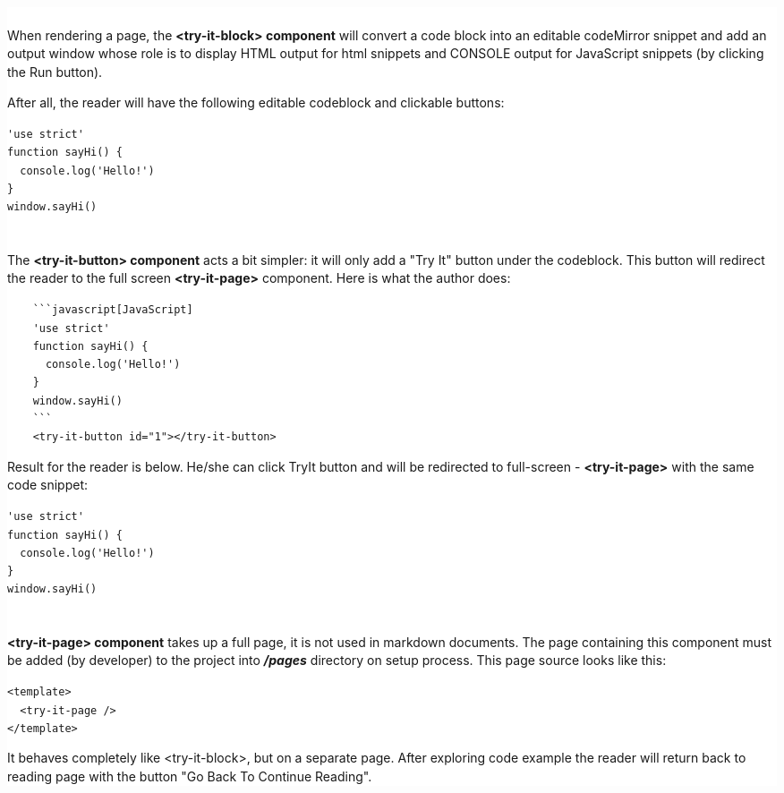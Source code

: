 <p style="margin:0; height:8px;">&nbsp;</p>

When rendering a page, the **\<try-it-block> component** will convert a code block into an editable codeMirror snippet and add an output window whose role is to display HTML output for html snippets and CONSOLE output for JavaScript snippets (by clicking the Run button). 

After all, the reader will have the following editable codeblock and clickable buttons:

```javascript[JavaScript]
'use strict'
function sayHi() {
  console.log('Hello!')
}
window.sayHi()
```
<try-it-block id="1"></try-it-block>  

<p style="margin:0; height:12px;"></p>

The **\<try-it-button> component** acts a bit simpler: it will only add a "Try It" button under the codeblock. This button will redirect the reader to the full screen **\<try-it-page>** component. Here is what the author does:

```md[markdown document]
    ```javascript[JavaScript]
    'use strict'
    function sayHi() {
      console.log('Hello!')
    }
    window.sayHi()
    ```
    <try-it-button id="1"></try-it-button>
```
Result for the reader is below. He/she can click TryIt button and will be redirected to full-screen - **\<try-it-page>** with the same code snippet:

```javascript[JavaScript]
'use strict'
function sayHi() {
  console.log('Hello!')
}
window.sayHi()
```
<try-it-button id="1"></try-it-button>  
  
<p style="margin:0; height:12px;">&nbsp;</p> 

**\<try-it-page> component** takes up a full page, it is not used in markdown documents. The  page containing this component must be added (by developer) to the project into ***/pages*** directory on setup process. This page source looks like this: 

```html[code.vue]
<template>
  <try-it-page />
</template>
```
It behaves completely like \<try-it-block>, but on a separate page.  After exploring code example the reader will return back to reading page with the button "Go Back To Continue Reading". 
